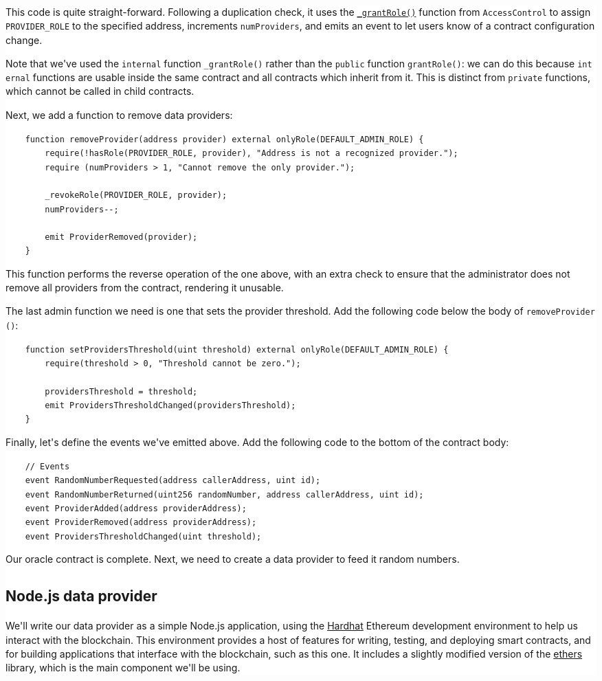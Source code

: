 This code is quite straight-forward. Following a duplication check, it uses the [`_grantRole()`](https://github.com/OpenZeppelin/openzeppelin-contracts/blob/v4.6.0/contracts/access/AccessControl.sol#L217) function from `AccessControl` to assign `PROVIDER_ROLE` to the specified address, increments `numProviders`, and emits an event to let users know of a contract configuration change.

Note that we've used the `internal` function `_grantRole()` rather than the `public` function `grantRole()`: we can do this because `internal` functions are usable inside the same contract and all contracts which inherit from it. This is distinct from `private` functions, which cannot be called in child contracts.

Next, we add a function to remove data providers:
    
```solidity
    function removeProvider(address provider) external onlyRole(DEFAULT_ADMIN_ROLE) {
        require(!hasRole(PROVIDER_ROLE, provider), "Address is not a recognized provider.");
        require (numProviders > 1, "Cannot remove the only provider.");

        _revokeRole(PROVIDER_ROLE, provider);
        numProviders--;

        emit ProviderRemoved(provider);
    }
```

This function performs the reverse operation of the one above, with an extra check to ensure that the administrator does not remove all providers from the contract, rendering it unusable.

The last admin function we need is one that sets the provider threshold. Add the following code below the body of `removeProvider()`:
    
```solidity
    function setProvidersThreshold(uint threshold) external onlyRole(DEFAULT_ADMIN_ROLE) {
        require(threshold > 0, "Threshold cannot be zero.");

        providersThreshold = threshold;
        emit ProvidersThresholdChanged(providersThreshold);
    }
```

Finally, let's define the events we've emitted above. Add the following code to the bottom of the contract body:

```solidity
    // Events
    event RandomNumberRequested(address callerAddress, uint id);
    event RandomNumberReturned(uint256 randomNumber, address callerAddress, uint id);
    event ProviderAdded(address providerAddress);
    event ProviderRemoved(address providerAddress);
    event ProvidersThresholdChanged(uint threshold);
```

Our oracle contract is complete. Next, we need to create a data provider to feed it random numbers.

## Node.js data provider

We'll write our data provider as a simple Node.js application, using the [Hardhat](https://hardhat.org) Ethereum development environment to help us interact with the blockchain. This environment provides a host of features for writing, testing, and deploying smart contracts, and for building applications that interface with the blockchain, such as this one. It includes a slightly modified version of the [ethers](https://docs.ethers.io/v5/) library, which is the main component we'll be using.

